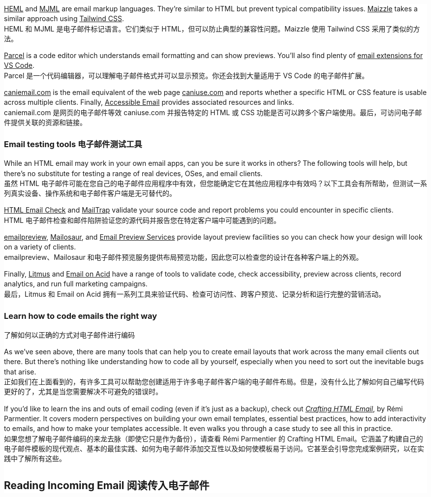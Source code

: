 [HEML](https://heml.io/) and [MJML](https://mjml.io/) are email markup languages. They’re similar to HTML but prevent typical compatibility issues. [Maizzle](https://maizzle.com/) takes a similar approach using [Tailwind CSS](https://tailwindcss.com/).  
HEML 和 MJML 是电子邮件标记语言。它们类似于 HTML，但可以防止典型的兼容性问题。Maizzle 使用 Tailwind CSS 采用了类似的方法。

[Parcel](https://parcel.io/) is a code editor which understands email formatting and can show previews. You’ll also find plenty of [email extensions for VS Code](https://marketplace.visualstudio.com/search?term=email&target=VSCode).  
Parcel 是一个代码编辑器，可以理解电子邮件格式并可以显示预览。你还会找到大量适用于 VS Code 的电子邮件扩展。

[caniemail.com](https://www.caniemail.com/) is the email equivalent of the web page [caniuse.com](https://www.caniuse.com/) and reports whether a specific HTML or CSS feature is usable across multiple clients. Finally, [Accessible Email](https://github.com/wilbertheinen/accessible-email-documentation) provides associated resources and links.  
caniemail.com 是网页的电子邮件等效 caniuse.com 并报告特定的 HTML 或 CSS 功能是否可以跨多个客户端使用。最后，可访问电子邮件提供关联的资源和链接。

### Email testing tools 电子邮件测试工具

While an HTML email may work in your own email apps, can you be sure it works in others? The following tools will help, but there’s no substitute for testing a range of real devices, OSes, and email clients.  
虽然 HTML 电子邮件可能在您自己的电子邮件应用程序中有效，但您能确定它在其他应用程序中有效吗？以下工具会有所帮助，但测试一系列真实设备、操作系统和电子邮件客户端是无可替代的。

[HTML Email Check](https://www.htmlemailcheck.com/) and [MailTrap](https://mailtrap.io/html-email-checker/) validate your source code and report problems you could encounter in specific clients.  
HTML 电子邮件检查和邮件陷阱验证您的源代码并报告您在特定客户端中可能遇到的问题。

[emailpreview](https://emailpreview.io/), [Mailosaur](https://mailosaur.com/email-previews), and [Email Preview Services](https://emailpreviewservices.com/en/features/email-design-testing) provide layout preview facilities so you can check how your design will look on a variety of clients.  
emailpreview、Mailosaur 和电子邮件预览服务提供布局预览功能，因此您可以检查您的设计在各种客户端上的外观。

Finally, [Litmus](https://www.litmus.com/) and [Email on Acid](https://www.emailonacid.com/email-testing/) have a range of tools to validate code, check accessibility, preview across clients, record analytics, and run full marketing campaigns.  
最后，Litmus 和 Email on Acid 拥有一系列工具来验证代码、检查可访问性、跨客户预览、记录分析和运行完整的营销活动。

### Learn how to code emails the right way  
了解如何以正确的方式对电子邮件进行编码

As we’ve seen above, there are many tools that can help you to create email layouts that work across the many email clients out there. But there’s nothing like understanding how to code all by yourself, especially when you need to sort out the inevitable bugs that arise.  
正如我们在上面看到的，有许多工具可以帮助您创建适用于许多电子邮件客户端的电子邮件布局。但是，没有什么比了解如何自己编写代码更好的了，尤其是当您需要解决不可避免的错误时。

If you’d like to learn the ins and outs of email coding (even if it’s just as a backup), check out _[Crafting HTML Email](https://www.sitepoint.com/premium/books/crafting-html-email/)_, by Rémi Parmentier. It covers modern perspectives on building your own email templates, essential best practices, how to add interactivity to emails, and how to make your templates accessible. It even walks you through a case study to see all this in practice.  
如果您想了解电子邮件编码的来龙去脉（即使它只是作为备份），请查看 Rémi Parmentier 的 Crafting HTML Email。它涵盖了构建自己的电子邮件模板的现代观点、基本的最佳实践、如何为电子邮件添加交互性以及如何使模板易于访问。它甚至会引导您完成案例研究，以在实践中了解所有这些。

## Reading Incoming Email 阅读传入电子邮件
